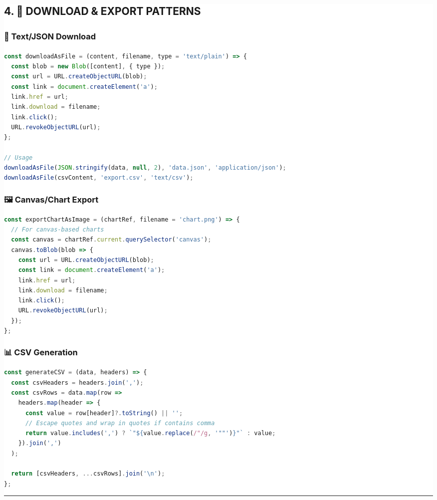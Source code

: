 
## 4. 💾 DOWNLOAD & EXPORT PATTERNS

### 📄 Text/JSON Download
```javascript
const downloadAsFile = (content, filename, type = 'text/plain') => {
  const blob = new Blob([content], { type });
  const url = URL.createObjectURL(blob);
  const link = document.createElement('a');
  link.href = url;
  link.download = filename;
  link.click();
  URL.revokeObjectURL(url);
};

// Usage
downloadAsFile(JSON.stringify(data, null, 2), 'data.json', 'application/json');
downloadAsFile(csvContent, 'export.csv', 'text/csv');
```

### 🖼️ Canvas/Chart Export
```javascript
const exportChartAsImage = (chartRef, filename = 'chart.png') => {
  // For canvas-based charts
  const canvas = chartRef.current.querySelector('canvas');
  canvas.toBlob(blob => {
    const url = URL.createObjectURL(blob);
    const link = document.createElement('a');
    link.href = url;
    link.download = filename;
    link.click();
    URL.revokeObjectURL(url);
  });
};
```

### 📊 CSV Generation
```javascript
const generateCSV = (data, headers) => {
  const csvHeaders = headers.join(',');
  const csvRows = data.map(row => 
    headers.map(header => {
      const value = row[header]?.toString() || '';
      // Escape quotes and wrap in quotes if contains comma
      return value.includes(',') ? `"${value.replace(/"/g, '""')}"` : value;
    }).join(',')
  );
  
  return [csvHeaders, ...csvRows].join('\n');
};
```

---